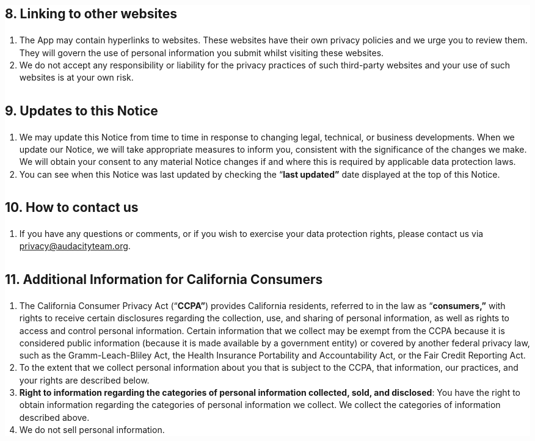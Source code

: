 ## 8. Linking to other websites
1. The App may contain hyperlinks to websites. These websites have their own privacy policies and we urge you to review them. They will govern the use of personal information you submit whilst visiting these websites.
2. We do not accept any responsibility or liability for the privacy practices of such third-party websites and your use of such websites is at your own risk.


## 9. Updates to this Notice
1. We may update this Notice from time to time in response to changing legal, technical, or business developments. When we update our Notice, we will take appropriate measures to inform you, consistent with the significance of the changes we make. We will obtain your consent to any material Notice changes if and where this is required by applicable data protection laws.
2. You can see when this Notice was last updated by checking the “**last updated”** date displayed at the top of this Notice.

## 10. How to contact us
1. If you have any questions or comments, or if you wish to exercise your data protection rights, please contact us via privacy@audacityteam.org.

## 11. Additional Information for California Consumers
1. The California Consumer Privacy Act (“**CCPA”**) provides California residents, referred to in the law as “**consumers,”** with rights to receive certain disclosures regarding the collection, use, and sharing of personal information, as well as rights to access and control personal information. Certain information that we collect may be exempt from the CCPA because it is considered public information (because it is made available by a government entity) or covered by another federal privacy law, such as the Gramm-Leach-Bliley Act, the Health Insurance Portability and Accountability Act, or the Fair Credit Reporting Act.
2. To the extent that we collect personal information about you that is subject to the CCPA, that information, our practices, and your rights are described below.
3. **Right to information regarding the categories of personal information collected, sold, and disclosed**: You have the right to obtain information regarding the categories of personal information we collect. We collect the categories of information described above.
4. We do not sell personal information.